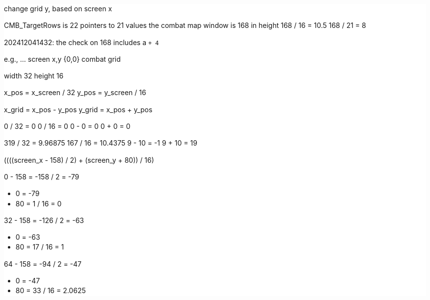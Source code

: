 






change grid y, based on screen x



CMB_TargetRows
is 22 pointers to 21 values
the combat map window is 168 in height
168 / 16 = 10.5
168 / 21 = 8

202412041432:  the check on 168 includes a `+ 4`


e.g., ...
screen x,y {0,0}
combat grid 



width   32
height  16

x_pos = x_screen / 32
y_pos = y_screen / 16

x_grid = x_pos - y_pos
y_grid = x_pos + y_pos

0 / 32 = 0
0 / 16 = 0
0 - 0 = 0
0 + 0 = 0

319 / 32 = 9.96875
167 / 16 = 10.4375
9 - 10 = -1
9 + 10 = 19




((((screen_x - 158) / 2) + (screen_y + 80)) / 16)

0 - 158 = -158
/ 2 = -79
+ 0 = -79
+ 80 = 1
/ 16 = 0

32 - 158 = -126
/ 2 = -63
+ 0 = -63
+ 80 = 17
/ 16 = 1

64 - 158 = -94
/ 2 = -47
+ 0 = -47
+ 80 = 33
/ 16 = 2.0625

